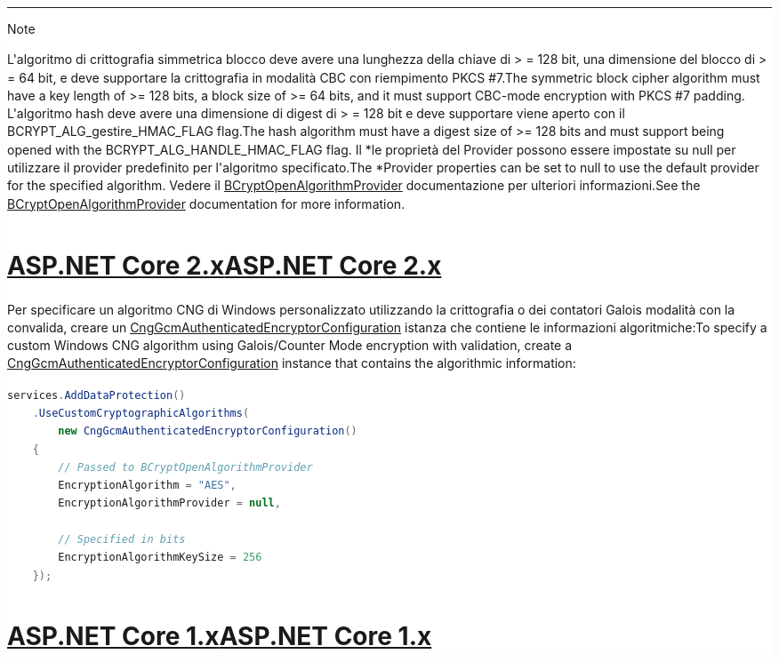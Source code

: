 
---

> [!NOTE]
> <span data-ttu-id="d827b-172">L'algoritmo di crittografia simmetrica blocco deve avere una lunghezza della chiave di > = 128 bit, una dimensione del blocco di > = 64 bit, e deve supportare la crittografia in modalità CBC con riempimento PKCS #7.</span><span class="sxs-lookup"><span data-stu-id="d827b-172">The symmetric block cipher algorithm must have a key length of >= 128 bits, a block size of >= 64 bits, and it must support CBC-mode encryption with PKCS #7 padding.</span></span> <span data-ttu-id="d827b-173">L'algoritmo hash deve avere una dimensione di digest di > = 128 bit e deve supportare viene aperto con il BCRYPT\_ALG\_gestire\_HMAC\_FLAG flag.</span><span class="sxs-lookup"><span data-stu-id="d827b-173">The hash algorithm must have a digest size of >= 128 bits and must support being opened with the BCRYPT\_ALG\_HANDLE\_HMAC\_FLAG flag.</span></span> <span data-ttu-id="d827b-174">Il \*le proprietà del Provider possono essere impostate su null per utilizzare il provider predefinito per l'algoritmo specificato.</span><span class="sxs-lookup"><span data-stu-id="d827b-174">The \*Provider properties can be set to null to use the default provider for the specified algorithm.</span></span> <span data-ttu-id="d827b-175">Vedere il [BCryptOpenAlgorithmProvider](https://msdn.microsoft.com/library/windows/desktop/aa375479(v=vs.85).aspx) documentazione per ulteriori informazioni.</span><span class="sxs-lookup"><span data-stu-id="d827b-175">See the [BCryptOpenAlgorithmProvider](https://msdn.microsoft.com/library/windows/desktop/aa375479(v=vs.85).aspx) documentation for more information.</span></span>

# <a name="aspnet-core-2xtabaspnetcore2x"></a>[<span data-ttu-id="d827b-176">ASP.NET Core 2.x</span><span class="sxs-lookup"><span data-stu-id="d827b-176">ASP.NET Core 2.x</span></span>](#tab/aspnetcore2x)

<span data-ttu-id="d827b-177">Per specificare un algoritmo CNG di Windows personalizzato utilizzando la crittografia o dei contatori Galois modalità con la convalida, creare un [CngGcmAuthenticatedEncryptorConfiguration](/dotnet/api/microsoft.aspnetcore.dataprotection.authenticatedencryption.configurationmodel.cnggcmauthenticatedencryptorconfiguration) istanza che contiene le informazioni algoritmiche:</span><span class="sxs-lookup"><span data-stu-id="d827b-177">To specify a custom Windows CNG algorithm using Galois/Counter Mode encryption with validation, create a [CngGcmAuthenticatedEncryptorConfiguration](/dotnet/api/microsoft.aspnetcore.dataprotection.authenticatedencryption.configurationmodel.cnggcmauthenticatedencryptorconfiguration) instance that contains the algorithmic information:</span></span>

```csharp
services.AddDataProtection()
    .UseCustomCryptographicAlgorithms(
        new CngGcmAuthenticatedEncryptorConfiguration()
    {
        // Passed to BCryptOpenAlgorithmProvider
        EncryptionAlgorithm = "AES",
        EncryptionAlgorithmProvider = null,

        // Specified in bits
        EncryptionAlgorithmKeySize = 256
    });
```

# <a name="aspnet-core-1xtabaspnetcore1x"></a>[<span data-ttu-id="d827b-178">ASP.NET Core 1.x</span><span class="sxs-lookup"><span data-stu-id="d827b-178">ASP.NET Core 1.x</span></span>](#tab/aspnetcore1x)
